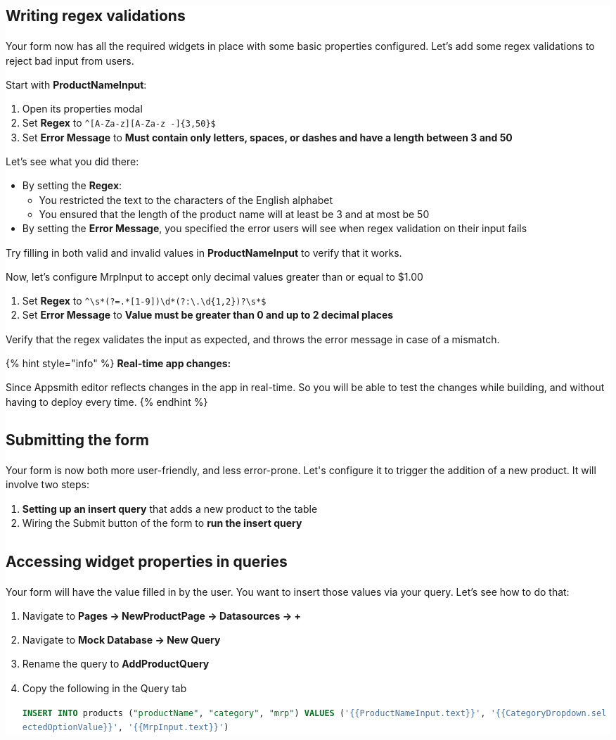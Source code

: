 ## Writing regex validations

Your form now has all the required widgets in place with some basic properties configured. Let’s add some regex validations to reject bad input from users.

Start with **ProductNameInput**:

1. Open its properties modal 
2. Set **Regex** to `^[A-Za-z][A-Za-z -]{3,50}$`
3. Set **Error Message** to **Must contain only letters, spaces, or dashes and have a length between 3 and 50**

Let’s see what you did there:

* By setting the **Regex**: 
  * You restricted the text to the characters of the English alphabet
  * You ensured that the length of the product name will at least be 3 and at most be 50
* By setting the **Error Message**, you specified the error users will see when regex validation on their input fails

Try filling in both valid and invalid values in **ProductNameInput** to verify that it works.

Now, let’s configure MrpInput to accept only decimal values greater than or equal to $1.00

1. Set **Regex** to `^\s*(?=.*[1-9])\d*(?:\.\d{1,2})?\s*$`
2. Set **Error Message** to **Value must be greater than 0 and up to 2 decimal places**

Verify that the regex validates the input as expected, and throws the error message in case of a mismatch.

{% hint style="info" %}
**Real-time app changes:**

Since Appsmith editor reflects changes in the app in real-time. So you will be able to test the changes while building, and without having to deploy every time.
{% endhint %}

## Submitting the form

Your form is now both more user-friendly, and less error-prone. Let's configure it to trigger the addition of a new product. It will involve two steps:

1. **Setting up an insert query** that adds a new product to the table
2. Wiring the Submit button of the form to **run the insert query**

## Accessing widget properties in queries

Your form will have the value filled in by the user. You want to insert those values via your query. Let’s see how to do that:

1. Navigate to **Pages → NewProductPage → Datasources → +**
2. Navigate to **Mock Database → New Query**
3. Rename the query to **AddProductQuery**
4. Copy the following in the Query tab

   ```sql
   INSERT INTO products ("productName", "category", "mrp") VALUES ('{{ProductNameInput.text}}', '{{CategoryDropdown.selectedOptionValue}}', '{{MrpInput.text}}')
   ```
